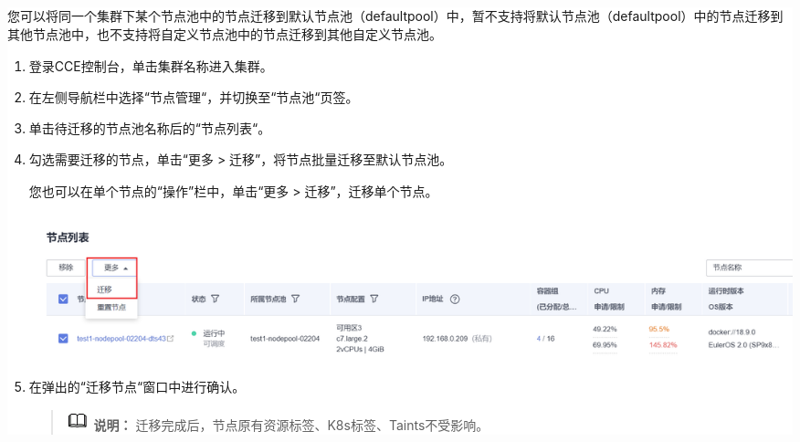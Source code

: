 您可以将同一个集群下某个节点池中的节点迁移到默认节点池（defaultpool）中，暂不支持将默认节点池（defaultpool）中的节点迁移到其他节点池中，也不支持将自定义节点池中的节点迁移到其他自定义节点池。

1.  登录CCE控制台，单击集群名称进入集群。
2.  在左侧导航栏中选择“节点管理“，并切换至“节点池“页签。
3.  单击待迁移的节点池名称后的“节点列表“。
4.  勾选需要迁移的节点，单击“更多 \> 迁移”，将节点批量迁移至默认节点池。

    您也可以在单个节点的“操作”栏中，单击“更多 \> 迁移”，迁移单个节点。

    ![](figures/zh-cn_image_0000001426250352.png)

5.  在弹出的“迁移节点“窗口中进行确认。

    >![](public_sys-resources/icon-note.gif) **说明：** 
    >迁移完成后，节点原有资源标签、K8s标签、Taints不受影响。


